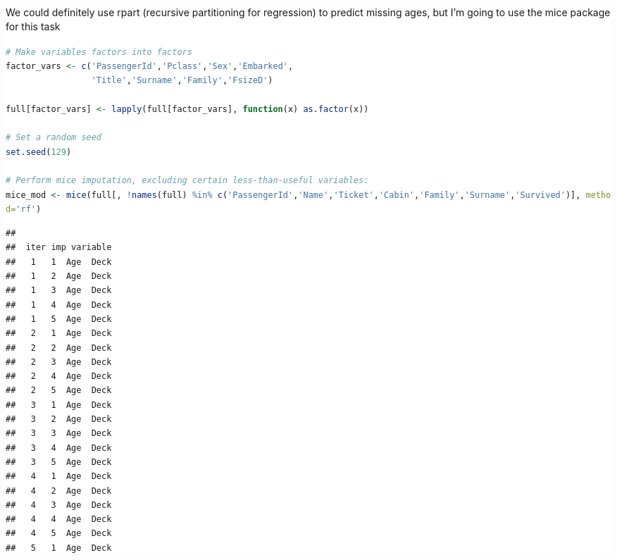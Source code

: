 We could definitely use rpart (recursive partitioning for regression) to predict missing ages, but I’m going to use the mice package for this task

``` r
# Make variables factors into factors
factor_vars <- c('PassengerId','Pclass','Sex','Embarked',
                 'Title','Surname','Family','FsizeD')

full[factor_vars] <- lapply(full[factor_vars], function(x) as.factor(x))

# Set a random seed
set.seed(129)

# Perform mice imputation, excluding certain less-than-useful variables:
mice_mod <- mice(full[, !names(full) %in% c('PassengerId','Name','Ticket','Cabin','Family','Surname','Survived')], method='rf') 
```

    ## 
    ##  iter imp variable
    ##   1   1  Age  Deck
    ##   1   2  Age  Deck
    ##   1   3  Age  Deck
    ##   1   4  Age  Deck
    ##   1   5  Age  Deck
    ##   2   1  Age  Deck
    ##   2   2  Age  Deck
    ##   2   3  Age  Deck
    ##   2   4  Age  Deck
    ##   2   5  Age  Deck
    ##   3   1  Age  Deck
    ##   3   2  Age  Deck
    ##   3   3  Age  Deck
    ##   3   4  Age  Deck
    ##   3   5  Age  Deck
    ##   4   1  Age  Deck
    ##   4   2  Age  Deck
    ##   4   3  Age  Deck
    ##   4   4  Age  Deck
    ##   4   5  Age  Deck
    ##   5   1  Age  Deck
